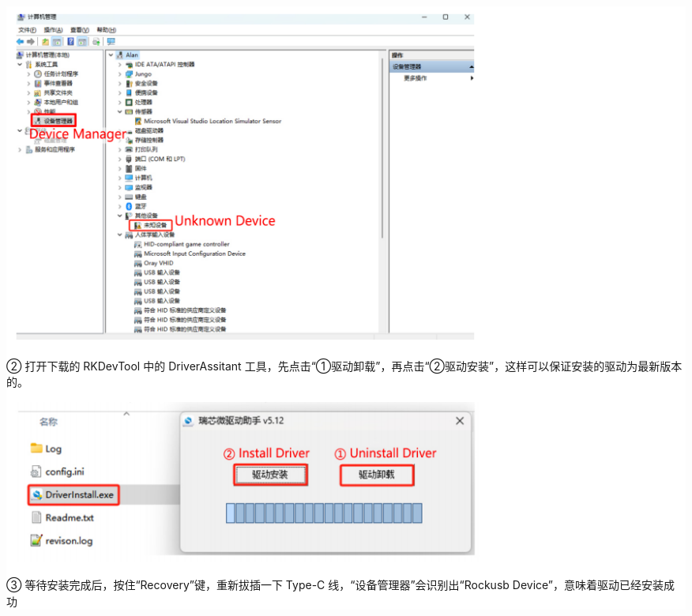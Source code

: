 <img src=img/Pi2/Pi2_System3.png width="600" />

② 打开下载的 RKDevTool 中的 DriverAssitant 工具，先点击“①驱动卸载”，再点击“②驱动安装”，这样可以保证安装的驱动为最新版本的。

<img src=img/Pi2/Pi2_System4.png width="600" />

③ 等待安装完成后，按住“Recovery”键，重新拔插一下 Type-C 线，“设备管理器”会识别出“Rockusb Device”，意味着驱动已经安装成功
